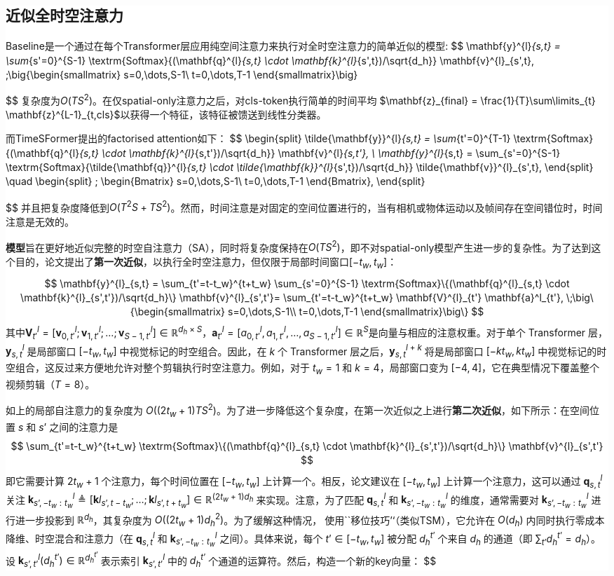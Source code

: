 ## 近似全时空注意力

Baseline是一个通过在每个Transformer层应用纯空间注意力来执行对全时空注意力的简单近似的模型:
$$
\mathbf{y}^{l}_{s,t} = \sum_{s'=0}^{S-1} \textrm{Softmax}\{(\mathbf{q}^{l}_{s,t} \cdot \mathbf{k}^{l}_{s',t})/\sqrt{d_h}\} \mathbf{v}^{l}_{s',t}, 
\;\big\{\begin{smallmatrix}
  s=0,\dots,S-1\\
  t=0,\dots,T-1
\end{smallmatrix}\big\}  

$$
复杂度为$O(TS^2)$。在仅spatial-only注意力之后，对cls-token执行简单的时间平均  $\mathbf{z}_{final} = \frac{1}{T}\sum\limits_{t} \mathbf{z}^{L-1}_{t,cls}$以获得一个特征，该特征被馈送到线性分类器。

而TimeSFormer提出的factorised attention如下：
$$
\begin{split}
        \tilde{\mathbf{y}}^{l}_{s,t} = \sum_{t'=0}^{T-1} \textrm{Softmax}\{(\mathbf{q}^{l}_{s,t} \cdot \mathbf{k}^{l}_{s,t'})/\sqrt{d_h}\} \mathbf{v}^{l}_{s,t'}, \\
        \mathbf{y}^{l}_{s,t} = \sum_{s'=0}^{S-1} \textrm{Softmax}\{\tilde{\mathbf{q}}^{l}_{s,t} \cdot \tilde{\mathbf{k}}^{l}_{s',t})/\sqrt{d_h}\} \tilde{\mathbf{v}}^{l}_{s',t},
    \end{split}
    \quad
    \begin{split}
         \; \begin{Bmatrix}
          s=0,\dots,S-1\\
          t=0,\dots,T-1
        \end{Bmatrix},
    \end{split}
    
$$
并且把复杂度降低到$O(T^2S + TS^2)$​。然而，时间注意是对固定的空间位置进行的，当有相机或物体运动以及帧间存在空间错位时，时间注意是无效的。

 **模型**旨在更好地近似完整的时空自注意力（SA），同时将复杂度保持在$O(TS^2)$，即不对spatial-only模型产生进一步的复杂性。为了达到这个目的，论文提出了**第一次近似**，以执行全时空注意力，但仅限于局部时间窗口$[-t_w, t_w]$：
$$
\mathbf{y}^{l}_{s,t} = \sum_{t'=t-t_w}^{t+t_w} \sum_{s'=0}^{S-1} \textrm{Softmax}\{(\mathbf{q}^{l}_{s,t} \cdot \mathbf{k}^{l}_{s',t'})/\sqrt{d_h}\} \mathbf{v}^{l}_{s',t'}= \sum_{t'=t-t_w}^{t+t_w} \mathbf{V}^{l}_{t'} \mathbf{a}^l_{t'}, \;\big\{\begin{smallmatrix}
  s=0,\dots,S-1\\
  t=0,\dots,T-1
\end{smallmatrix}\big\}
$$
其中$\mathbf{V}^{l}_{t'}=[\mathbf{v}^{l}_{0,t'}; \mathbf{v}^{l}_{1,t'}; \dots;  \mathbf{v}^{l}_{S-1,t'}]\in\mathbb{R}^{d_h \times S}$，$\mathbf{a}^l_{t'}=[a^l_{0,t'}, a^l_{1,t'}, \dots, a^l_{S-1,t'}]\in\mathbb{R}^{S}$是向量与相应的注意权重。对于单个 Transformer 层，$\mathbf{y}^{l}_{s,t}$ 是局部窗口 $[-t_w, t_w]$ 中视觉标记的时空组合。因此，在 $k$ 个 Transformer 层之后，$\mathbf{y}^{l+k}_{s,t}$ 将是局部窗口 $[-kt_w, kt_w]$ 中视觉标记的时空组合，这反过来方便地允许对整个剪辑执行时空注意力。例如，对于 $t_w=1$ 和 $k=4$，局部窗口变为 $[-4, 4]$，它在典型情况下覆盖整个视频剪辑（$T=8$）。

如上的局部自注意力的复杂度为 $O((2t_w+1)TS^2)$。为了进一步降低这个复杂度，在第一次近似之上进行**第二次近似**，如下所示：在空间位置 $s$ 和 $s’$ 之间的注意力是
$$
\sum_{t'=t-t_w}^{t+t_w}  \textrm{Softmax}\{(\mathbf{q}^{l}_{s,t} \cdot \mathbf{k}^{l}_{s',t'})/\sqrt{d_h}\} \mathbf{v}^{l}_{s',t'}
$$
即它需要计算 $2t_w+1$ 个注意力，每个时间位置在 $[-t_w, t_w]$ 上计算一个。相反，论文建议在 $[-t_w, t_w]$ 上计算一个注意力，这可以通过 $\mathbf{q}^{l}_{s,t}$ 关注 $\mathbf{k}^{l}_{s’,-t_w:t_w} \triangleq [\mathbf{k}{l}_{s’,t-t_w};\dots;\mathbf{k}{l}_{s’,t+t_w}] \in \mathbb{R}^{(2t_w+1)d_h}$ 来实现。注意，为了匹配 $\mathbf{q}^{l}_{s,t}$ 和 $\mathbf{k}^{l}_{s’,-t_w:t_w}$ 的维度，通常需要对 $\mathbf{k}^{l}_{s’,-t_w:t_w}$ 进行进一步投影到 $\mathbb{R}^{d_h}$，其复杂度为 $O((2t_w+1)d_h^2)$。为了缓解这种情况， 使用``移位技巧’‘（类似TSM），它允许在 $O(d_h)$ 内同时执行零成本降维、时空混合和注意力（在 $\mathbf{q}^{l}_{s,t}$ 和 $\mathbf{k}^{l}_{s’,-t_w:t_w}$ 之间）。具体来说，每个 $t’ \in [-t_w, t_w]$ 被分配 $d_h^{t’}$ 个来自 $d_h$ 的通道（即 $\sum_{t’} d_h^{t’} = d_h$）。设 $\mathbf{k}^{l}_{s’,t’}(d_h^{t’})\in \mathbb{R}^{d_h^{t’}}$ 表示索引 $\mathbf{k}^{l}_{s’,t’}$ 中的 $d_h^{t’}$ 个通道的运算符。然后，构造一个新的key向量：
$$